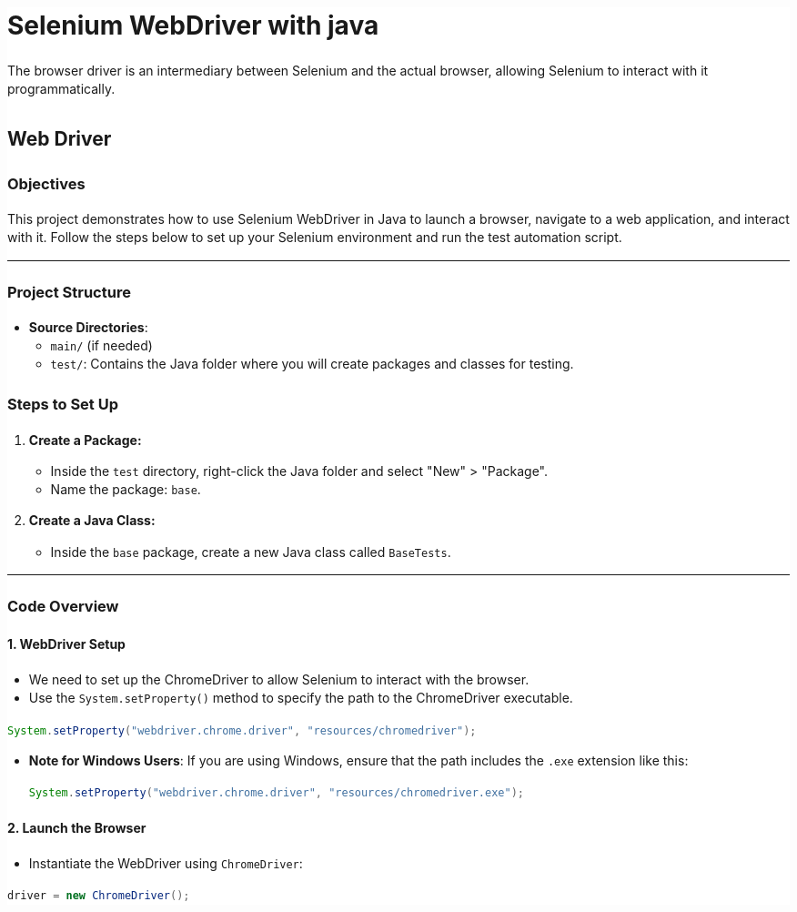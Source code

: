 # Selenium WebDriver with java

The browser driver is an intermediary between Selenium and the actual browser, allowing Selenium to interact with it programmatically.

## Web Driver

### Objectives 

This project demonstrates how to use Selenium WebDriver in Java to launch a browser, navigate to a web application, and interact with it. Follow the steps below to set up your Selenium environment and run the test automation script.

---

### Project Structure

- **Source Directories**: 
  - `main/` (if needed)
  - `test/`: Contains the Java folder where you will create packages and classes for testing.
  
### Steps to Set Up

1. **Create a Package:**
   - Inside the `test` directory, right-click the Java folder and select "New" > "Package".
   - Name the package: `base`.

2. **Create a Java Class:**
   - Inside the `base` package, create a new Java class called `BaseTests`.

---

### Code Overview

#### 1. **WebDriver Setup**
   - We need to set up the ChromeDriver to allow Selenium to interact with the browser.
   - Use the `System.setProperty()` method to specify the path to the ChromeDriver executable.

```java
System.setProperty("webdriver.chrome.driver", "resources/chromedriver");
```

- **Note for Windows Users**: If you are using Windows, ensure that the path includes the `.exe` extension like this:
  ```java
  System.setProperty("webdriver.chrome.driver", "resources/chromedriver.exe");
  ```

#### 2. **Launch the Browser**
   - Instantiate the WebDriver using `ChromeDriver`:

   ```java
   driver = new ChromeDriver();
   ```
